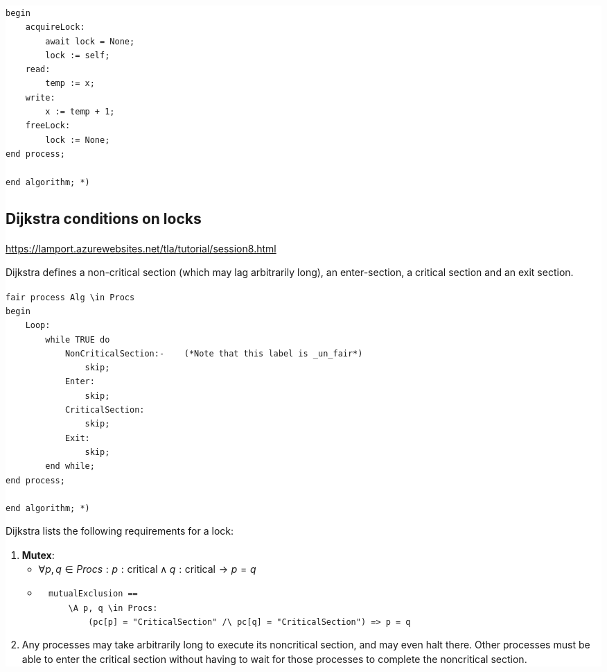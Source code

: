 ```TLA+
begin
    acquireLock:
        await lock = None;
        lock := self;
    read:
        temp := x;
    write:
        x := temp + 1;
    freeLock:
        lock := None;
end process;

end algorithm; *)
```

## Dijkstra conditions on locks

https://lamport.azurewebsites.net/tla/tutorial/session8.html

Dijkstra defines a non-critical section (which may lag arbitrarily long), an enter-section, a critical section and an exit section.

```TLA+
fair process Alg \in Procs
begin
    Loop:
        while TRUE do
            NonCriticalSection:-    (*Note that this label is _un_fair*)
                skip;
            Enter:
                skip;
            CriticalSection:
                skip;
            Exit:
                skip;
        end while;
end process;

end algorithm; *)
```

Dijkstra lists the following requirements for a lock:

1. **Mutex**:
    - $\forall p, q \in Procs: p:\text{critical} \land q:\text{critical} \to p = q$
    - ```TLA+
        mutualExclusion ==
            \A p, q \in Procs:
                (pc[p] = "CriticalSection" /\ pc[q] = "CriticalSection") => p = q
      ```
2. Any processes may take arbitrarily long to execute its noncritical section, and may even halt there. Other processes must be able to enter the critical section without having to wait for those processes to complete the noncritical section.
